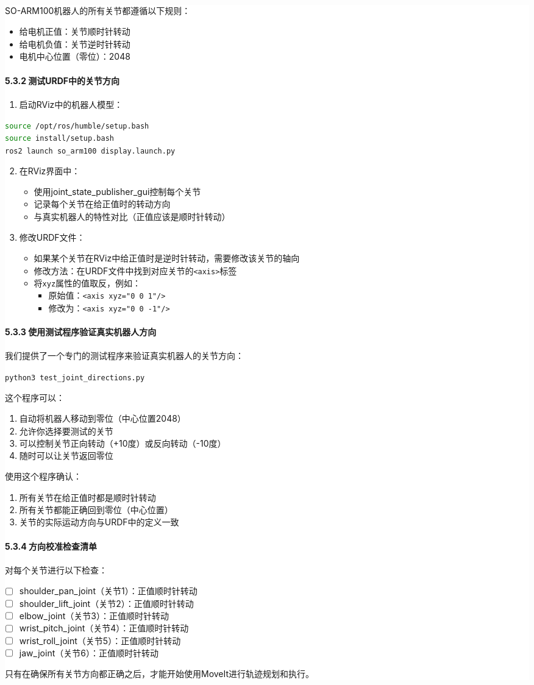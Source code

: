 SO-ARM100机器人的所有关节都遵循以下规则：
- 给电机正值：关节顺时针转动
- 给电机负值：关节逆时针转动
- 电机中心位置（零位）：2048

#### 5.3.2 测试URDF中的关节方向

1. 启动RViz中的机器人模型：
```bash
source /opt/ros/humble/setup.bash
source install/setup.bash
ros2 launch so_arm100 display.launch.py
```

2. 在RViz界面中：
   - 使用joint_state_publisher_gui控制每个关节
   - 记录每个关节在给正值时的转动方向
   - 与真实机器人的特性对比（正值应该是顺时针转动）

3. 修改URDF文件：
   - 如果某个关节在RViz中给正值时是逆时针转动，需要修改该关节的轴向
   - 修改方法：在URDF文件中找到对应关节的`<axis>`标签
   - 将`xyz`属性的值取反，例如：
     - 原始值：`<axis xyz="0 0 1"/>`
     - 修改为：`<axis xyz="0 0 -1"/>`

#### 5.3.3 使用测试程序验证真实机器人方向

我们提供了一个专门的测试程序来验证真实机器人的关节方向：

```bash
python3 test_joint_directions.py
```

这个程序可以：
1. 自动将机器人移动到零位（中心位置2048）
2. 允许你选择要测试的关节
3. 可以控制关节正向转动（+10度）或反向转动（-10度）
4. 随时可以让关节返回零位

使用这个程序确认：
1. 所有关节在给正值时都是顺时针转动
2. 所有关节都能正确回到零位（中心位置）
3. 关节的实际运动方向与URDF中的定义一致

#### 5.3.4 方向校准检查清单

对每个关节进行以下检查：
- [ ] shoulder_pan_joint（关节1）：正值顺时针转动
- [ ] shoulder_lift_joint（关节2）：正值顺时针转动
- [ ] elbow_joint（关节3）：正值顺时针转动
- [ ] wrist_pitch_joint（关节4）：正值顺时针转动
- [ ] wrist_roll_joint（关节5）：正值顺时针转动
- [ ] jaw_joint（关节6）：正值顺时针转动

只有在确保所有关节方向都正确之后，才能开始使用MoveIt进行轨迹规划和执行。
